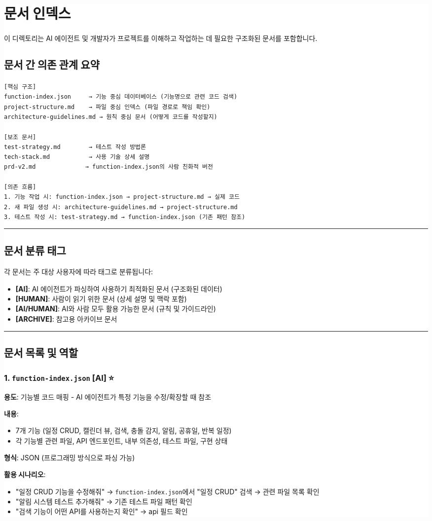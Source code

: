 # 문서 인덱스

이 디렉토리는 AI 에이전트 및 개발자가 프로젝트를 이해하고 작업하는 데 필요한 구조화된 문서를 포함합니다.

## 문서 간 의존 관계 요약

```
[핵심 구조]
function-index.json     → 기능 중심 데이터베이스 (기능명으로 관련 코드 검색)
project-structure.md    → 파일 중심 인덱스 (파일 경로로 책임 확인)
architecture-guidelines.md → 원칙 중심 문서 (어떻게 코드를 작성할지)

[보조 문서]
test-strategy.md        → 테스트 작성 방법론
tech-stack.md           → 사용 기술 상세 설명
prd-v2.md              → function-index.json의 사람 친화적 버전

[의존 흐름]
1. 기능 작업 시: function-index.json → project-structure.md → 실제 코드
2. 새 파일 생성 시: architecture-guidelines.md → project-structure.md
3. 테스트 작성 시: test-strategy.md → function-index.json (기존 패턴 참조)
```

---

## 문서 분류 태그

각 문서는 주 대상 사용자에 따라 태그로 분류됩니다:

- **[AI]**: AI 에이전트가 파싱하여 사용하기 최적화된 문서 (구조화된 데이터)
- **[HUMAN]**: 사람이 읽기 위한 문서 (상세 설명 및 맥락 포함)
- **[AI/HUMAN]**: AI와 사람 모두 활용 가능한 문서 (규칙 및 가이드라인)
- **[ARCHIVE]**: 참고용 아카이브 문서

---

## 문서 목록 및 역할

### 1. `function-index.json` [AI] ⭐

**용도**: 기능별 코드 매핑 - AI 에이전트가 특정 기능을 수정/확장할 때 참조

**내용**:

- 7개 기능 (일정 CRUD, 캘린더 뷰, 검색, 충돌 감지, 알림, 공휴일, 반복 일정)
- 각 기능별 관련 파일, API 엔드포인트, 내부 의존성, 테스트 파일, 구현 상태

**형식**: JSON (프로그래밍 방식으로 파싱 가능)

**활용 시나리오**:

- "일정 CRUD 기능을 수정해줘" → `function-index.json`에서 "일정 CRUD" 검색 → 관련 파일 목록 확인
- "알림 시스템 테스트 추가해줘" → 기존 테스트 파일 패턴 확인
- "검색 기능이 어떤 API를 사용하는지 확인" → api 필드 확인
